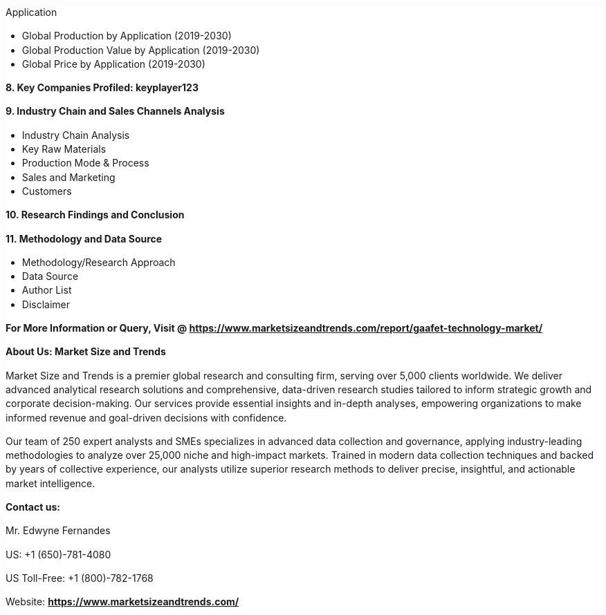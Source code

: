 Application</strong></p><ul><li>Global Production by Application (2019-2030)</li><li>Global Production Value by Application (2019-2030)</li><li>Global Price by Application (2019-2030)</li></ul><p><strong>8. Key Companies Profiled: keyplayer123</strong></p><p><strong>9. Industry Chain and Sales Channels Analysis</strong></p><ul><li>Industry Chain Analysis</li><li>Key Raw Materials</li><li>Production Mode &amp; Process</li><li>Sales and Marketing</li><li>Customers</li></ul><p><strong>10. Research Findings and Conclusion</strong></p><p><strong>11. Methodology and Data Source</strong></p><ul><li>Methodology/Research Approach</li><li>Data Source</li><li>Author List</li><li>Disclaimer</li></ul></p><p><strong>For More Information or Query, Visit @ <a href="https://www.marketsizeandtrends.com/report/gaafet-technology-market/">https://www.marketsizeandtrends.com/report/gaafet-technology-market/</a></strong></p><p><strong>About Us: Market Size and Trends</strong></p><p>Market Size and Trends is a premier global research and consulting firm, serving over 5,000 clients worldwide. We deliver advanced analytical research solutions and comprehensive, data-driven research studies tailored to inform strategic growth and corporate decision-making. Our services provide essential insights and in-depth analyses, empowering organizations to make informed revenue and goal-driven decisions with confidence.</p><p>Our team of 250 expert analysts and SMEs specializes in advanced data collection and governance, applying industry-leading methodologies to analyze over 25,000 niche and high-impact markets. Trained in modern data collection techniques and backed by years of collective experience, our analysts utilize superior research methods to deliver precise, insightful, and actionable market intelligence.</p><p><strong>Contact us:</strong></p><p>Mr. Edwyne Fernandes</p><p>US: +1 (650)-781-4080</p><p>US Toll-Free: +1 (800)-782-1768</p><p>Website: <strong><a href="https://www.marketsizeandtrends.com/">https://www.marketsizeandtrends.com/</a></strong></p>  
